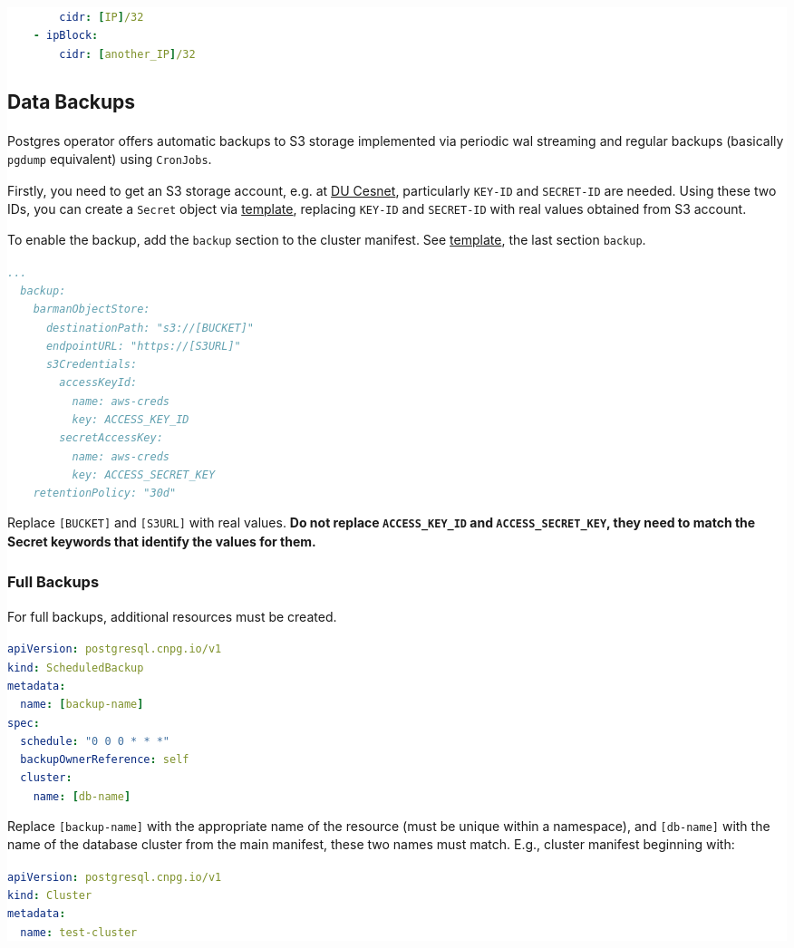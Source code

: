 ```yaml
        cidr: [IP]/32
    - ipBlock:
        cidr: [another_IP]/32
```

## Data Backups

Postgres operator offers automatic backups to S3 storage implemented via periodic wal streaming and regular backups (basically `pgdump` equivalent) using `CronJobs`.

Firstly, you need to get an S3 storage account, e.g. at [DU Cesnet](https://du.cesnet.cz/en/navody/object_storage/cesnet_s3/start), particularly `KEY-ID` and `SECRET-ID` are needed. Using these two IDs, you can create a `Secret` object via [template](/docs/postgres/secret-cn.yaml), replacing `KEY-ID` and `SECRET-ID` with real values obtained from S3 account. 

To enable the backup, add the `backup` section to the cluster manifest. See [template](/docs/postgres/minimal-cn-backup.yaml), the last section `backup`.

```yaml
...
  backup:
    barmanObjectStore:
      destinationPath: "s3://[BUCKET]"
      endpointURL: "https://[S3URL]"
      s3Credentials:
        accessKeyId:
          name: aws-creds
          key: ACCESS_KEY_ID
        secretAccessKey:
          name: aws-creds
          key: ACCESS_SECRET_KEY
    retentionPolicy: "30d"
```

Replace `[BUCKET]` and `[S3URL]` with real values. **Do not replace `ACCESS_KEY_ID` and `ACCESS_SECRET_KEY`, they need to match the Secret keywords that identify the values for them.**

### Full Backups

For full backups, additional resources must be created. 

```yaml
apiVersion: postgresql.cnpg.io/v1
kind: ScheduledBackup
metadata:
  name: [backup-name]
spec:
  schedule: "0 0 0 * * *"
  backupOwnerReference: self
  cluster:
    name: [db-name]
```

Replace `[backup-name]` with the appropriate name of the resource (must be unique within a namespace), and `[db-name]` with the name of the database cluster from the main manifest, these two names must match. E.g., cluster manifest beginning with:
```yaml
apiVersion: postgresql.cnpg.io/v1
kind: Cluster
metadata:
  name: test-cluster
```
